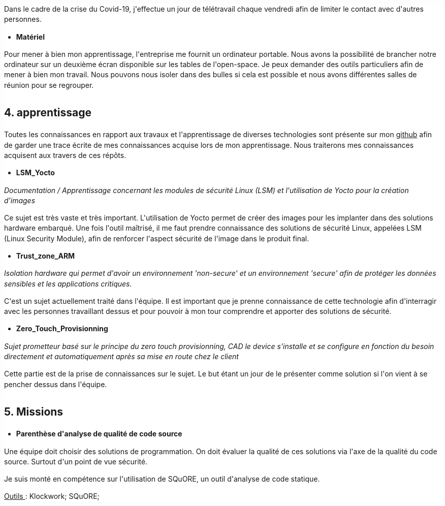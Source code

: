Dans le cadre de la crise du Covid-19, j'effectue un jour de télétravail chaque vendredi afin de limiter le contact avec d'autres personnes.


* **Matériel**

Pour mener à bien mon apprentissage, l'entreprise me fournit un ordinateur portable. Nous avons la possibilité de brancher notre ordinateur sur un deuxième écran disponible sur les tables de l'open-space. Je peux demander des outils particuliers afin de mener à bien mon travail. Nous pouvons nous isoler dans des bulles si cela est possible et nous avons différentes salles de réunion pour se regrouper.


## 4. apprentissage

Toutes les connaissances en rapport aux travaux et l'apprentissage de diverses technologies sont présente sur mon [github](https://github.com/ElPoulpi) afin de garder une trace écrite de mes connaissances acquise lors de mon apprentissage. Nous traiterons mes connaissances acquisent aux travers de ces répôts.

* **LSM_Yocto**

*Documentation / Apprentissage concernant les modules de sécurité Linux (LSM) et l'utilisation de Yocto pour la création d'images*

Ce sujet est très vaste et très important. L'utilisation de Yocto permet de créer des images pour les implanter dans des solutions hardware embarqué. Une fois l'outil maîtrisé, il me faut prendre connaissance des solutions de sécurité Linux, appelées LSM (Linux Security Module), afin de renforcer l'aspect sécurité de l'image dans le produit final.

* **Trust_zone_ARM**

*Isolation hardware qui permet d'avoir un environnement 'non-secure' et un environnement 'secure' afin de protéger les données sensibles et les applications critiques.*

C'est un sujet actuellement traité dans l'équipe. Il est important que je prenne connaissance de cette technologie afin d'interragir avec les personnes travaillant dessus et pour pouvoir à mon tour comprendre et apporter des solutions de sécurité.

* **Zero_Touch_Provisionning**

*Sujet prometteur basé sur le principe du zero touch provisionning, CAD le device s'installe et se configure en fonction du besoin directement et automatiquement après sa mise en route chez le client*

Cette partie est de la prise de connaissances sur le sujet. Le but étant un jour de le présenter comme solution si l'on vient à se pencher dessus dans l'équipe.

## 5. Missions

* **Parenthèse d'analyse de qualité de code source**

Une équipe doit choisir des solutions de programmation. On doit évaluer la qualité de ces solutions via l'axe de la qualité du code source. Surtout d'un point de vue sécurité.

Je suis monté en compétence sur l'utilisation de SQuORE, un outil d'analyse de code statique.

<ins> Outils </ins>: Klockwork; SQuORE;
